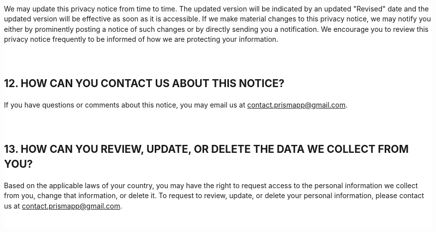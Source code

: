 We may update this privacy notice from time to time. The updated version will be indicated by an updated "Revised" date and the updated version will be effective as soon as it is accessible. If we make material changes to this privacy notice, we may notify you either by prominently posting a notice of such changes or by directly sending you a notification. We encourage you to review this privacy notice frequently to be informed of how we are protecting your information. 

<br>

## **12. HOW CAN YOU CONTACT US ABOUT THIS NOTICE?** 

If you have questions or comments about this notice, you may email us at contact.prismapp@gmail.com.


<br>

## **13. HOW CAN YOU REVIEW, UPDATE, OR DELETE THE DATA WE COLLECT FROM YOU?** 

Based on the applicable laws of your country, you may have the right to request access to the personal information we collect from you, change that information, or delete it. To request to review, update, or delete your personal information, please contact us at contact.prismapp@gmail.com.

<br>

